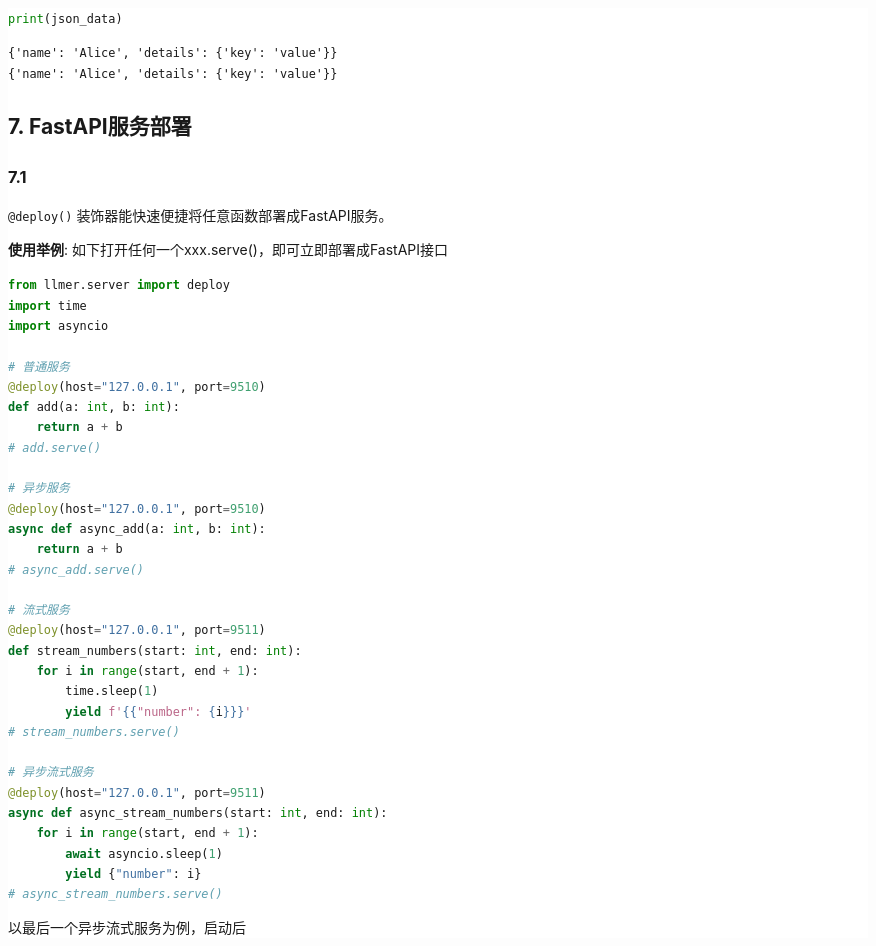 ```python
print(json_data)
```

```text
{'name': 'Alice', 'details': {'key': 'value'}}
{'name': 'Alice', 'details': {'key': 'value'}}
```

## 7. FastAPI服务部署

### 7.1

`@deploy()` 装饰器能快速便捷将任意函数部署成FastAPI服务。


**使用举例**:
如下打开任何一个xxx.serve()，即可立即部署成FastAPI接口
```python
from llmer.server import deploy
import time
import asyncio

# 普通服务
@deploy(host="127.0.0.1", port=9510)
def add(a: int, b: int):
    return a + b
# add.serve()

# 异步服务
@deploy(host="127.0.0.1", port=9510)
async def async_add(a: int, b: int):
    return a + b
# async_add.serve()

# 流式服务
@deploy(host="127.0.0.1", port=9511)
def stream_numbers(start: int, end: int):
    for i in range(start, end + 1):
        time.sleep(1)
        yield f'{{"number": {i}}}'
# stream_numbers.serve()

# 异步流式服务
@deploy(host="127.0.0.1", port=9511)
async def async_stream_numbers(start: int, end: int):
    for i in range(start, end + 1):
        await asyncio.sleep(1)
        yield {"number": i}
# async_stream_numbers.serve()
```

以最后一个异步流式服务为例，启动后
